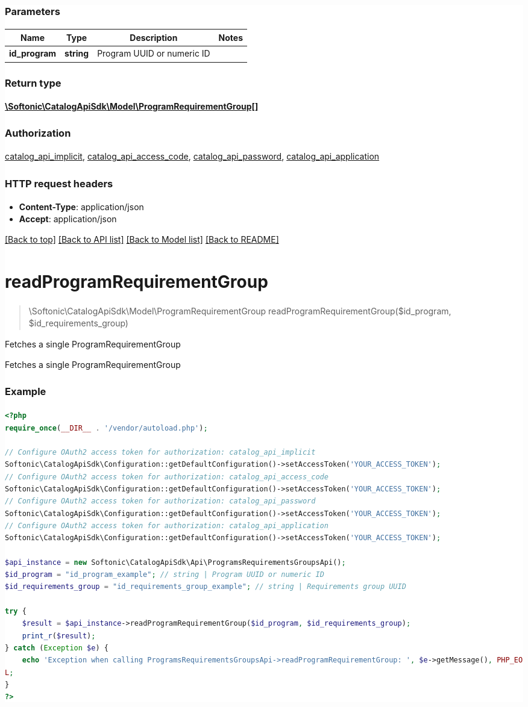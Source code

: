 ### Parameters

Name | Type | Description  | Notes
------------- | ------------- | ------------- | -------------
 **id_program** | **string**| Program UUID or numeric ID |

### Return type

[**\Softonic\CatalogApiSdk\Model\ProgramRequirementGroup[]**](../Model/ProgramRequirementGroup.md)

### Authorization

[catalog_api_implicit](../../README.md#catalog_api_implicit), [catalog_api_access_code](../../README.md#catalog_api_access_code), [catalog_api_password](../../README.md#catalog_api_password), [catalog_api_application](../../README.md#catalog_api_application)

### HTTP request headers

 - **Content-Type**: application/json
 - **Accept**: application/json

[[Back to top]](#) [[Back to API list]](../../README.md#documentation-for-api-endpoints) [[Back to Model list]](../../README.md#documentation-for-models) [[Back to README]](../../README.md)

# **readProgramRequirementGroup**
> \Softonic\CatalogApiSdk\Model\ProgramRequirementGroup readProgramRequirementGroup($id_program, $id_requirements_group)

Fetches a single ProgramRequirementGroup

Fetches a single ProgramRequirementGroup

### Example
```php
<?php
require_once(__DIR__ . '/vendor/autoload.php');

// Configure OAuth2 access token for authorization: catalog_api_implicit
Softonic\CatalogApiSdk\Configuration::getDefaultConfiguration()->setAccessToken('YOUR_ACCESS_TOKEN');
// Configure OAuth2 access token for authorization: catalog_api_access_code
Softonic\CatalogApiSdk\Configuration::getDefaultConfiguration()->setAccessToken('YOUR_ACCESS_TOKEN');
// Configure OAuth2 access token for authorization: catalog_api_password
Softonic\CatalogApiSdk\Configuration::getDefaultConfiguration()->setAccessToken('YOUR_ACCESS_TOKEN');
// Configure OAuth2 access token for authorization: catalog_api_application
Softonic\CatalogApiSdk\Configuration::getDefaultConfiguration()->setAccessToken('YOUR_ACCESS_TOKEN');

$api_instance = new Softonic\CatalogApiSdk\Api\ProgramsRequirementsGroupsApi();
$id_program = "id_program_example"; // string | Program UUID or numeric ID
$id_requirements_group = "id_requirements_group_example"; // string | Requirements group UUID

try {
    $result = $api_instance->readProgramRequirementGroup($id_program, $id_requirements_group);
    print_r($result);
} catch (Exception $e) {
    echo 'Exception when calling ProgramsRequirementsGroupsApi->readProgramRequirementGroup: ', $e->getMessage(), PHP_EOL;
}
?>
```
